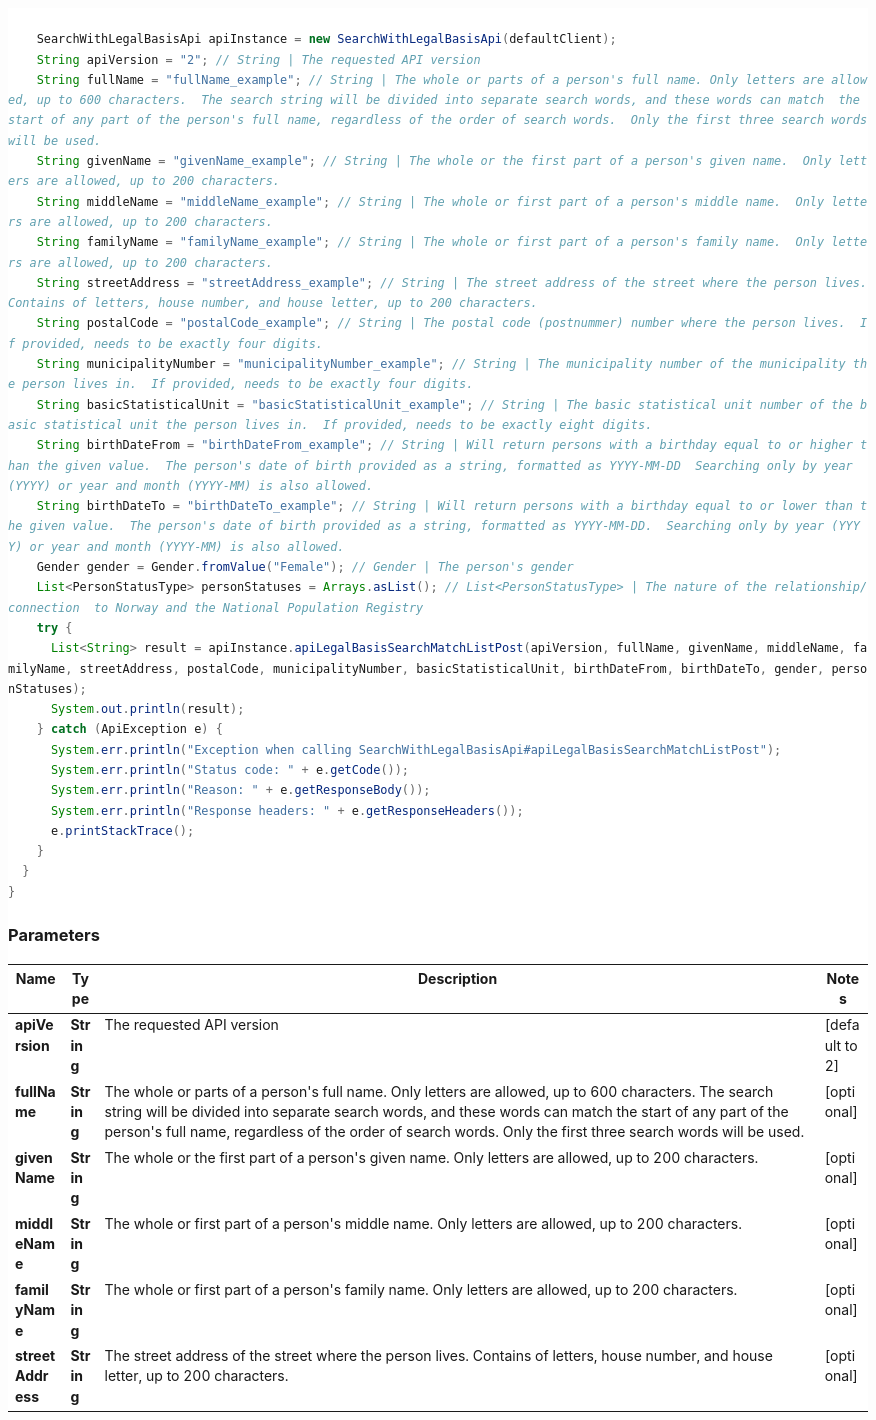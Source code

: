 ```java

    SearchWithLegalBasisApi apiInstance = new SearchWithLegalBasisApi(defaultClient);
    String apiVersion = "2"; // String | The requested API version
    String fullName = "fullName_example"; // String | The whole or parts of a person's full name. Only letters are allowed, up to 600 characters.  The search string will be divided into separate search words, and these words can match  the start of any part of the person's full name, regardless of the order of search words.  Only the first three search words will be used.
    String givenName = "givenName_example"; // String | The whole or the first part of a person's given name.  Only letters are allowed, up to 200 characters.
    String middleName = "middleName_example"; // String | The whole or first part of a person's middle name.  Only letters are allowed, up to 200 characters.
    String familyName = "familyName_example"; // String | The whole or first part of a person's family name.  Only letters are allowed, up to 200 characters.
    String streetAddress = "streetAddress_example"; // String | The street address of the street where the person lives.  Contains of letters, house number, and house letter, up to 200 characters.
    String postalCode = "postalCode_example"; // String | The postal code (postnummer) number where the person lives.  If provided, needs to be exactly four digits.
    String municipalityNumber = "municipalityNumber_example"; // String | The municipality number of the municipality the person lives in.  If provided, needs to be exactly four digits.
    String basicStatisticalUnit = "basicStatisticalUnit_example"; // String | The basic statistical unit number of the basic statistical unit the person lives in.  If provided, needs to be exactly eight digits.
    String birthDateFrom = "birthDateFrom_example"; // String | Will return persons with a birthday equal to or higher than the given value.  The person's date of birth provided as a string, formatted as YYYY-MM-DD  Searching only by year (YYYY) or year and month (YYYY-MM) is also allowed.
    String birthDateTo = "birthDateTo_example"; // String | Will return persons with a birthday equal to or lower than the given value.  The person's date of birth provided as a string, formatted as YYYY-MM-DD.  Searching only by year (YYYY) or year and month (YYYY-MM) is also allowed.
    Gender gender = Gender.fromValue("Female"); // Gender | The person's gender
    List<PersonStatusType> personStatuses = Arrays.asList(); // List<PersonStatusType> | The nature of the relationship/connection  to Norway and the National Population Registry
    try {
      List<String> result = apiInstance.apiLegalBasisSearchMatchListPost(apiVersion, fullName, givenName, middleName, familyName, streetAddress, postalCode, municipalityNumber, basicStatisticalUnit, birthDateFrom, birthDateTo, gender, personStatuses);
      System.out.println(result);
    } catch (ApiException e) {
      System.err.println("Exception when calling SearchWithLegalBasisApi#apiLegalBasisSearchMatchListPost");
      System.err.println("Status code: " + e.getCode());
      System.err.println("Reason: " + e.getResponseBody());
      System.err.println("Response headers: " + e.getResponseHeaders());
      e.printStackTrace();
    }
  }
}
```

### Parameters

| Name | Type | Description  | Notes |
|------------- | ------------- | ------------- | -------------|
| **apiVersion** | **String**| The requested API version | [default to 2] |
| **fullName** | **String**| The whole or parts of a person&#39;s full name. Only letters are allowed, up to 600 characters.  The search string will be divided into separate search words, and these words can match  the start of any part of the person&#39;s full name, regardless of the order of search words.  Only the first three search words will be used. | [optional] |
| **givenName** | **String**| The whole or the first part of a person&#39;s given name.  Only letters are allowed, up to 200 characters. | [optional] |
| **middleName** | **String**| The whole or first part of a person&#39;s middle name.  Only letters are allowed, up to 200 characters. | [optional] |
| **familyName** | **String**| The whole or first part of a person&#39;s family name.  Only letters are allowed, up to 200 characters. | [optional] |
| **streetAddress** | **String**| The street address of the street where the person lives.  Contains of letters, house number, and house letter, up to 200 characters. | [optional] |